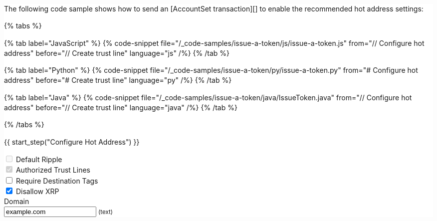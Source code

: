 The following code sample shows how to send an [AccountSet transaction][] to enable the recommended hot address settings:

{% tabs %}

{% tab label="JavaScript" %}
{% code-snippet file="/_code-samples/issue-a-token/js/issue-a-token.js" from="// Configure hot address" before="// Create trust line" language="js" /%}
{% /tab %}

{% tab label="Python" %}
{% code-snippet file="/_code-samples/issue-a-token/py/issue-a-token.py" from="# Configure hot address" before="# Create trust line" language="py" /%}
{% /tab %}

{% tab label="Java" %}
{% code-snippet file="/_code-samples/issue-a-token/java/IssueToken.java" from="// Configure hot address" before="// Create trust line" language="java" /%}
{% /tab %}

{% /tabs %}

{{ start_step("Configure Hot Address") }}
<form>
  <div class="form-inline">
    <div class="input-group form-check">
      <input type="checkbox" class="form-check-input mr-3" value="" id="hot-default-ripple" disabled="disabled" title="Default Ripple must remain disabled on the hot address." />
      <label for="hot-default-ripple" class="form-check-label" title="Default Ripple must remain disabled on the hot address.">Default Ripple</label>
    </div>
  </div>
  <div class="form-inline">
    <div class="input-group form-check">
      <input type="checkbox" class="form-check-input mr-3" value="" id="hot-require-auth" disabled="disabled" checked="checked" title="The hot address should enable Authorized Trust Lines as a precaution." />
      <label for="hot-default-ripple" class="form-check-label" title="The hot address should enable Authorized Trust Lines as a precaution.">Authorized Trust Lines</label>
    </div>
  </div>
  <div class="form-inline">
    <div class="input-group form-check">
      <input type="checkbox" class="form-check-input mr-3" value="" id="hot-require-dest" />
      <label for="hot-require-dest" class="form-check-label">Require Destination Tags</label>
    </div>
  </div>
  <div class="form-inline">
    <div class="input-group form-check">
      <input type="checkbox" class="form-check-input mr-3" value="" id="hot-disallow-xrp" checked="checked" />
      <label for="hot-disallow-xrp" class="form-check-label">Disallow XRP</label>
    </div>
  </div>
  <div class="form-group row">
    <label for="hot-domain-text" class="col-form-label col-sm-3">Domain</label>
    <div class="input-group col">
      <div>
        <input type="text" class="form-control" value="example.com" pattern="([a-z0-9][a-z0-9-]{0,62}[.])+[a-z]{2,6}" id="hot-domain-text" title="lower-case domain name of the account owner" />
        <small class="form-text">(text)</small>
      </div>
    </div>
    <div class="input-group col">
      <div class="col">

[Default Ripple]: ../../concepts/tokens/fungible-tokens/rippling.md
[Authorized Trust Lines]: ../../concepts/tokens/fungible-tokens/authorized-trust-lines.md
[Require Destination Tags]: ../manage-account-settings/require-destination-tags.md
[Transfer Fee]: ../../concepts/tokens/transfer-fees.md
[Tick Size]: ../../concepts/tokens/decentralized-exchange/ticksize.md
[Domain]: ../../references/protocol/transactions/types/accountset.md#domain